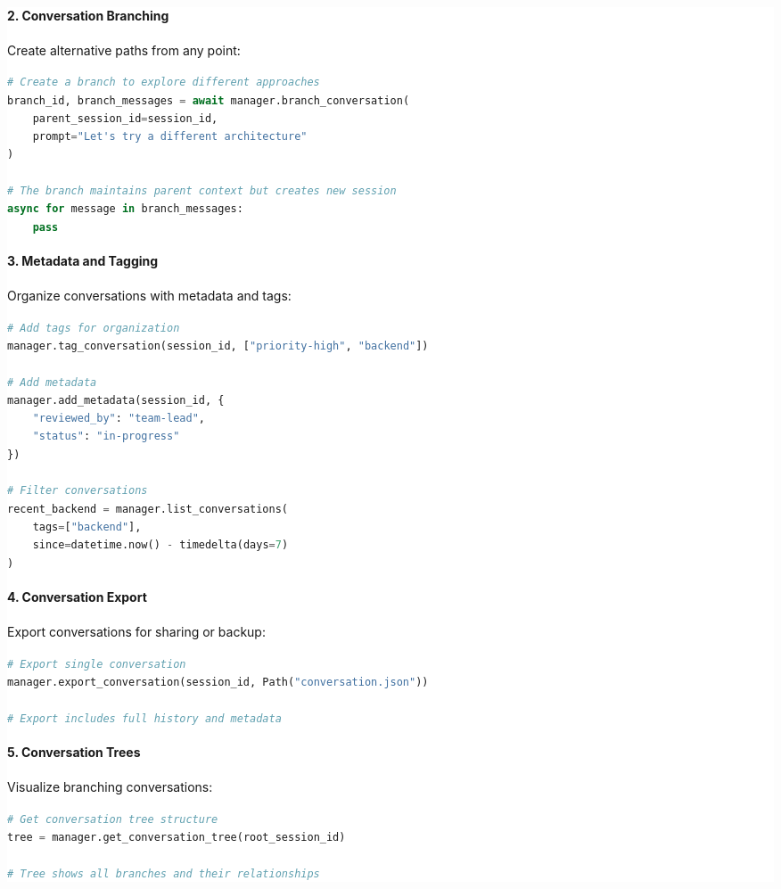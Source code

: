 #### 2. Conversation Branching

Create alternative paths from any point:

```python
# Create a branch to explore different approaches
branch_id, branch_messages = await manager.branch_conversation(
    parent_session_id=session_id,
    prompt="Let's try a different architecture"
)

# The branch maintains parent context but creates new session
async for message in branch_messages:
    pass
```

#### 3. Metadata and Tagging

Organize conversations with metadata and tags:

```python
# Add tags for organization
manager.tag_conversation(session_id, ["priority-high", "backend"])

# Add metadata
manager.add_metadata(session_id, {
    "reviewed_by": "team-lead",
    "status": "in-progress"
})

# Filter conversations
recent_backend = manager.list_conversations(
    tags=["backend"],
    since=datetime.now() - timedelta(days=7)
)
```

#### 4. Conversation Export

Export conversations for sharing or backup:

```python
# Export single conversation
manager.export_conversation(session_id, Path("conversation.json"))

# Export includes full history and metadata
```

#### 5. Conversation Trees

Visualize branching conversations:

```python
# Get conversation tree structure
tree = manager.get_conversation_tree(root_session_id)

# Tree shows all branches and their relationships
```
